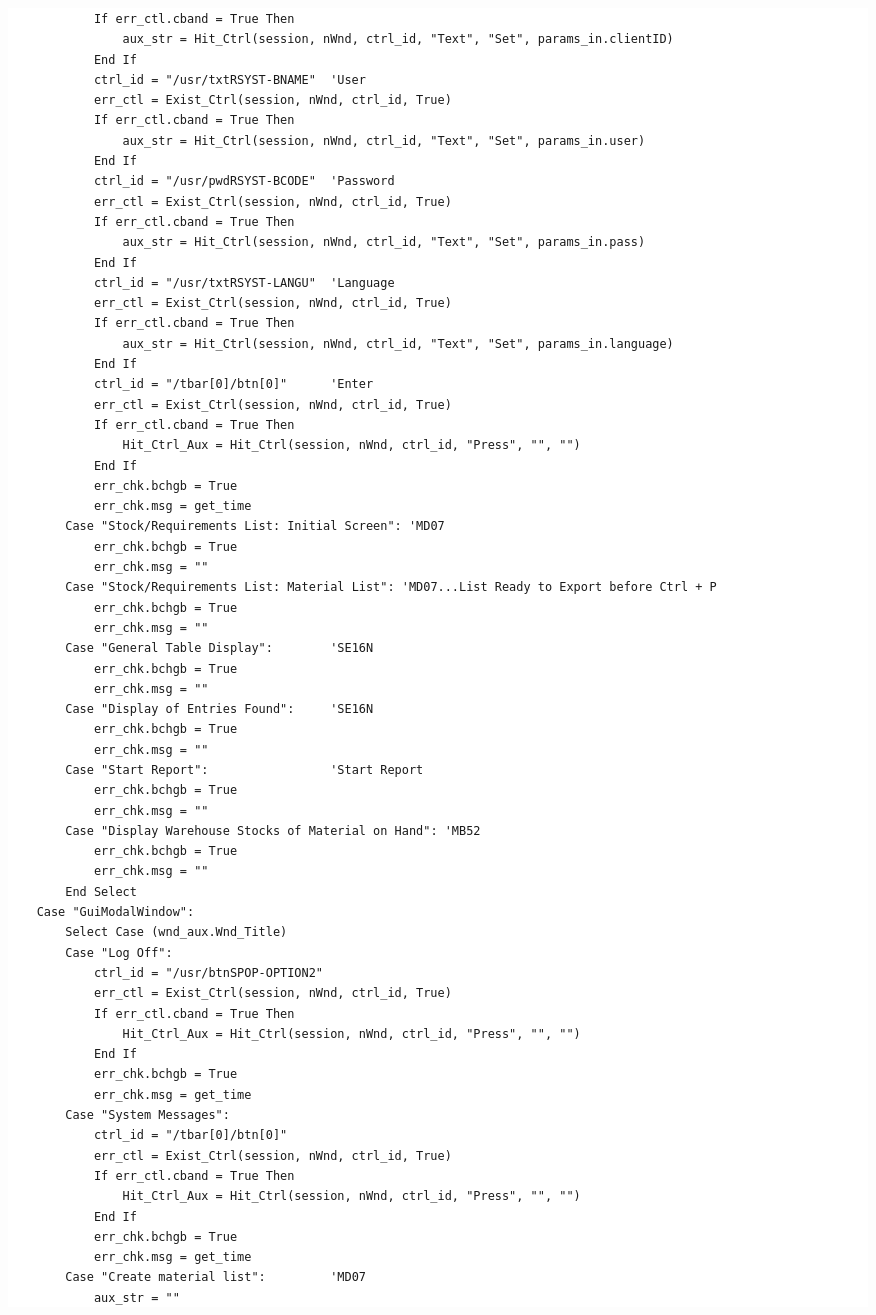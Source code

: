                 If err_ctl.cband = True Then
                    aux_str = Hit_Ctrl(session, nWnd, ctrl_id, "Text", "Set", params_in.clientID)
                End If
                ctrl_id = "/usr/txtRSYST-BNAME"  'User
                err_ctl = Exist_Ctrl(session, nWnd, ctrl_id, True)
                If err_ctl.cband = True Then
                    aux_str = Hit_Ctrl(session, nWnd, ctrl_id, "Text", "Set", params_in.user)
                End If
                ctrl_id = "/usr/pwdRSYST-BCODE"  'Password
                err_ctl = Exist_Ctrl(session, nWnd, ctrl_id, True)
                If err_ctl.cband = True Then
                    aux_str = Hit_Ctrl(session, nWnd, ctrl_id, "Text", "Set", params_in.pass)
                End If
                ctrl_id = "/usr/txtRSYST-LANGU"  'Language
                err_ctl = Exist_Ctrl(session, nWnd, ctrl_id, True)
                If err_ctl.cband = True Then
                    aux_str = Hit_Ctrl(session, nWnd, ctrl_id, "Text", "Set", params_in.language)
                End If
                ctrl_id = "/tbar[0]/btn[0]"      'Enter
                err_ctl = Exist_Ctrl(session, nWnd, ctrl_id, True)
                If err_ctl.cband = True Then
                    Hit_Ctrl_Aux = Hit_Ctrl(session, nWnd, ctrl_id, "Press", "", "")
                End If
                err_chk.bchgb = True
                err_chk.msg = get_time
            Case "Stock/Requirements List: Initial Screen": 'MD07
                err_chk.bchgb = True
                err_chk.msg = ""
            Case "Stock/Requirements List: Material List": 'MD07...List Ready to Export before Ctrl + P
                err_chk.bchgb = True
                err_chk.msg = ""
            Case "General Table Display":        'SE16N
                err_chk.bchgb = True
                err_chk.msg = ""
            Case "Display of Entries Found":     'SE16N
                err_chk.bchgb = True
                err_chk.msg = ""
            Case "Start Report":                 'Start Report
                err_chk.bchgb = True
                err_chk.msg = ""
            Case "Display Warehouse Stocks of Material on Hand": 'MB52
                err_chk.bchgb = True
                err_chk.msg = ""
            End Select
        Case "GuiModalWindow":
            Select Case (wnd_aux.Wnd_Title)
            Case "Log Off":
                ctrl_id = "/usr/btnSPOP-OPTION2"
                err_ctl = Exist_Ctrl(session, nWnd, ctrl_id, True)
                If err_ctl.cband = True Then
                    Hit_Ctrl_Aux = Hit_Ctrl(session, nWnd, ctrl_id, "Press", "", "")
                End If
                err_chk.bchgb = True
                err_chk.msg = get_time
            Case "System Messages":
                ctrl_id = "/tbar[0]/btn[0]"
                err_ctl = Exist_Ctrl(session, nWnd, ctrl_id, True)
                If err_ctl.cband = True Then
                    Hit_Ctrl_Aux = Hit_Ctrl(session, nWnd, ctrl_id, "Press", "", "")
                End If
                err_chk.bchgb = True
                err_chk.msg = get_time
            Case "Create material list":         'MD07
                aux_str = ""